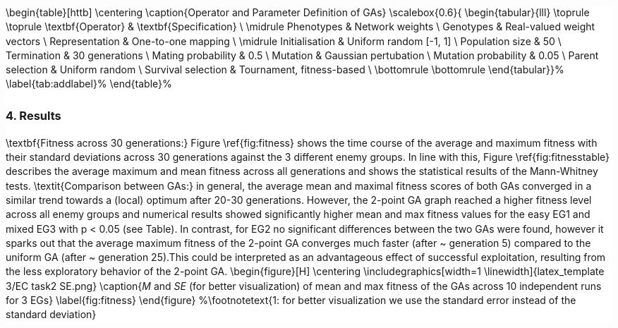 
\begin{table}[httb]
  \centering
  \caption{Operator and Parameter Definition of GAs}
    \scalebox{0.6}{
    \begin{tabular}{lll}
    \toprule
    \toprule
    \textbf{Operator} & \textbf{Specification} \\
    \midrule
    Phenotypes & Network weights \\
    Genotypes & Real-valued weight vectors \\
    Representation & One-to-one mapping \\
    \midrule
    Initialisation & Uniform random [-1, 1] \\
    Population size & 50 \\
    Termination & 30 generations \\
    Mating probability & 0.5 \\
    Mutation & Gaussian pertubation \\
    Mutation probability & 0.05 \\
    Parent selection & Uniform random \\
    Survival selection & Tournament, fitness-based \\
    \bottomrule
    \bottomrule
    \end{tabular}}%
  \label{tab:addlabel}%
\end{table}%


### 4. Results
\textbf{Fitness across 30 generations:} Figure \ref{fig:fitness} shows the time course of the average and maximum fitness with their standard deviations across 30 generations against the 3 different enemy groups. In line with this, Figure \ref{fig:fitnesstable} describes the average maximum and mean fitness across all generations and shows the statistical results of the Mann-Whitney tests. \textit{Comparison between GAs:} in general, the average mean and maximal fitness scores of both GAs converged in a similar trend towards a (local) optimum after 20-30 generations. However, the 2-point GA graph reached a higher fitness level across all enemy groups and numerical results showed significantly higher mean and max fitness values for the easy EG1 and mixed EG3 with p < 0.05 (see Table). In contrast, for EG2 no significant differences between the two GAs were found, however it sparks out that the average maximum fitness of the 2-point GA converges much faster (after ~ generation 5) compared to the uniform GA (after ~ generation 25).This could be interpreted as an advantageous effect of successful exploitation, resulting from the less exploratory behavior of the 2-point GA.
\begin{figure}[H]
\centering 
  \includegraphics[width=1 \linewidth]{latex_template 3/EC task2 SE.png}
  \caption{$M$ and $SE$ (for better visualization) of mean and max fitness of the GAs across 10 independent runs for 3 EGs}
  \label{fig:fitness}
\end{figure}
%\footnotetext{1: for better visualization we use the standard error instead of the standard deviation}
